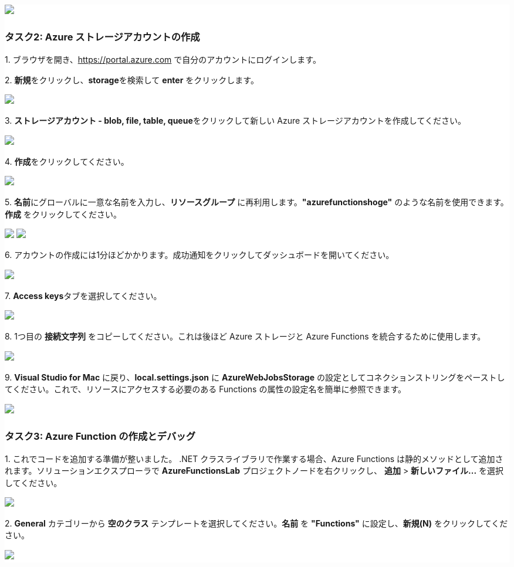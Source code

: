 <img src=https://user-images.githubusercontent.com/7035446/31535890-b3d95736-b037-11e7-9422-f8754001a004.png width="275px">

### タスク2: Azure ストレージアカウントの作成

1\. ブラウザを開き、https://portal.azure.com で自分のアカウントにログインします。

2\. **新規**をクリックし、**storage**を検索して **enter** をクリックします。

<img src=https://user-images.githubusercontent.com/7035446/31535904-c1707924-b037-11e7-8c96-a2d089043be2.png width="335px">

3\. **ストレージアカウント - blob, file, table, queue**をクリックして新しい Azure ストレージアカウントを作成してください。

<img src=https://user-images.githubusercontent.com/7035446/31535916-cdbe96b6-b037-11e7-9010-093679bea071.png width="550px">

4\. **作成**をクリックしてください。

<img src=https://user-images.githubusercontent.com/7035446/31535933-dc68751a-b037-11e7-92da-510268bf7fd0.png width="530px">

5\. **名前**にグローバルに一意な名前を入力し、**リソースグループ** に再利用します。**"azurefunctionshoge"** のような名前を使用できます。**作成** をクリックしてください。

<img src=https://user-images.githubusercontent.com/7035446/31535945-e6b95b06-b037-11e7-8138-88b81f112d25.png width="275px">

<img src=https://user-images.githubusercontent.com/7035446/31535961-f1c2582c-b037-11e7-99a3-457f4f112a9c.png width="275px">

6\. アカウントの作成には1分ほどかかります。成功通知をクリックしてダッシュボードを開いてください。

<img src=https://user-images.githubusercontent.com/7035446/31535979-00186c0e-b038-11e7-8a77-e8ff734c6764.png width="375px">

7\. **Access keys**タブを選択してください。

<img src=https://user-images.githubusercontent.com/7035446/31535990-0c7b4bd8-b038-11e7-964d-6266aa1d2147.png width="215px">

8\. 1つ目の **接続文字列** をコピーしてください。これは後ほど Azure ストレージと Azure Functions を統合するために使用します。

<img src=https://user-images.githubusercontent.com/7035446/31536002-15ee990e-b038-11e7-998e-26eba7111077.png width="460px">

9\. **Visual Studio for Mac** に戻り、**local.settings.json** に **AzureWebJobsStorage** の設定としてコネクションストリングをペーストしてください。これで、リソースにアクセスする必要のある Functions の属性の設定名を簡単に参照できます。

<img src=https://user-images.githubusercontent.com/7035446/31536013-1ff30ade-b038-11e7-84a3-849079146e07.png width="495px">

### タスク3: Azure Function の作成とデバッグ

1\. これでコードを追加する準備が整いました。 .NET クラスライブラリで作業する場合、Azure Functions は静的メソッドとして追加されます。ソリューションエクスプローラで **AzureFunctionsLab** プロジェクトノードを右クリックし、 **追加** > **新しいファイル...** を選択してください。

<img src=https://user-images.githubusercontent.com/7035446/31536026-2b11934a-b038-11e7-9d41-91247abbdfdc.png width="475px">

2\. **General** カテゴリーから **空のクラス** テンプレートを選択してください。**名前** を **"Functions"** に設定し、**新規(N)** をクリックしてください。

<img src=https://user-images.githubusercontent.com/7035446/31536047-3cd2df62-b038-11e7-8c51-5bca76d06e05.png width="510px">
